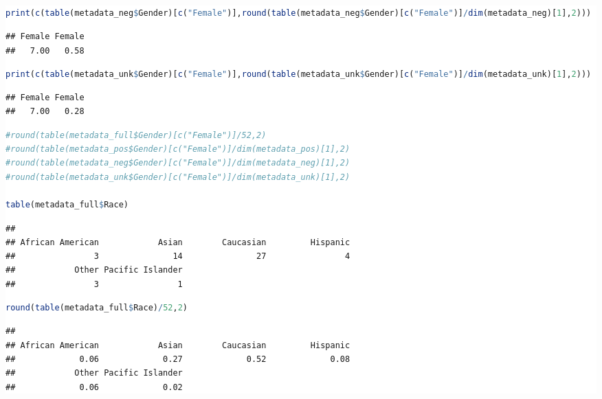 ``` r
print(c(table(metadata_neg$Gender)[c("Female")],round(table(metadata_neg$Gender)[c("Female")]/dim(metadata_neg)[1],2)))
```

    ## Female Female 
    ##   7.00   0.58

``` r
print(c(table(metadata_unk$Gender)[c("Female")],round(table(metadata_unk$Gender)[c("Female")]/dim(metadata_unk)[1],2)))
```

    ## Female Female 
    ##   7.00   0.28

``` r
#round(table(metadata_full$Gender)[c("Female")]/52,2)
#round(table(metadata_pos$Gender)[c("Female")]/dim(metadata_pos)[1],2)
#round(table(metadata_neg$Gender)[c("Female")]/dim(metadata_neg)[1],2)
#round(table(metadata_unk$Gender)[c("Female")]/dim(metadata_unk)[1],2)

table(metadata_full$Race)
```

    ## 
    ## African American            Asian        Caucasian         Hispanic 
    ##                3               14               27                4 
    ##            Other Pacific Islander 
    ##                3                1

``` r
round(table(metadata_full$Race)/52,2)
```

    ## 
    ## African American            Asian        Caucasian         Hispanic 
    ##             0.06             0.27             0.52             0.08 
    ##            Other Pacific Islander 
    ##             0.06             0.02
